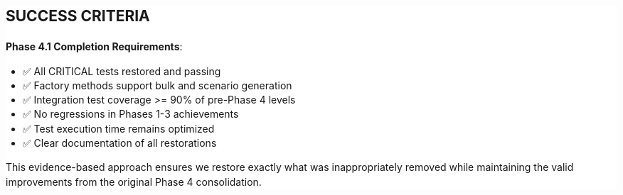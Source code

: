 
## SUCCESS CRITERIA

**Phase 4.1 Completion Requirements**:
- ✅ All CRITICAL tests restored and passing
- ✅ Factory methods support bulk and scenario generation
- ✅ Integration test coverage >= 90% of pre-Phase 4 levels
- ✅ No regressions in Phases 1-3 achievements
- ✅ Test execution time remains optimized
- ✅ Clear documentation of all restorations

This evidence-based approach ensures we restore exactly what was inappropriately removed while maintaining the valid improvements from the original Phase 4 consolidation.
